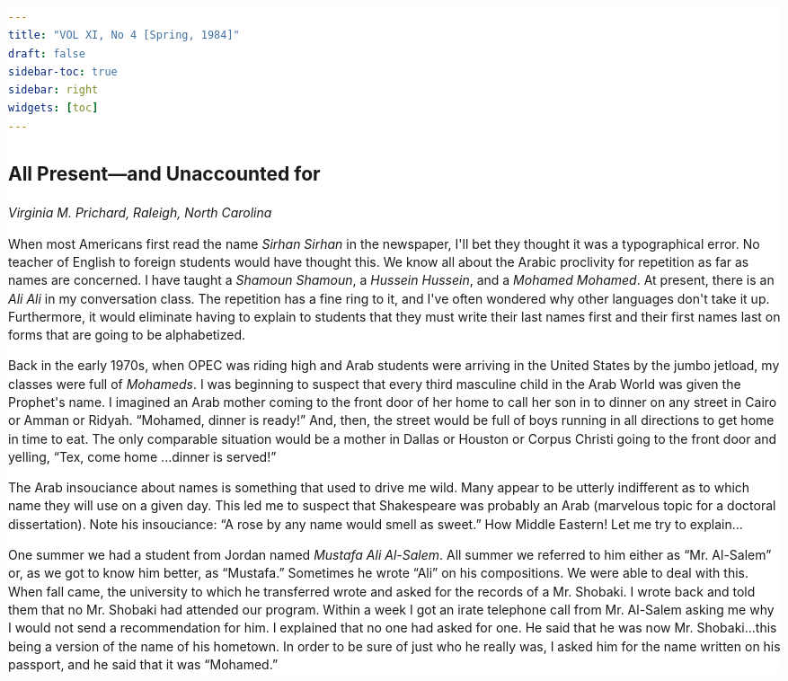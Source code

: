 ```yaml
--- 
title: "VOL XI, No 4 [Spring, 1984]"
draft: false
sidebar-toc: true
sidebar: right
widgets: [toc]
---
```


## All Present—and Unaccounted for
*Virginia M. Prichard, Raleigh, North Carolina*

When most Americans first read the name *Sirhan Sirhan*
in the newspaper, I'll bet they thought it was a
typographical error.  No teacher of English to foreign students
would have thought this.  We know all about the Arabic
proclivity for repetition as far as names are concerned.  I have
taught a *Shamoun Shamoun*, a *Hussein Hussein*, and a
*Mohamed Mohamed*.  At present, there is an *Ali Ali* in my
conversation class.  The repetition has a fine ring to it, and I've
often wondered why other languages don't take it up.  Furthermore,
it would eliminate having to explain to students that they
must write their last names first and their first names last on
forms that are going to be alphabetized.

Back in the early 1970s, when OPEC was riding high and
Arab students were arriving in the United States by the jumbo
jetload, my classes were full of *Mohameds*.  I was beginning to
suspect that every third masculine child in the Arab World was
given the Prophet's name.  I imagined an Arab mother coming
to the front door of her home to call her son in to dinner on
any street in Cairo or Amman or Ridyah.  &ldquo;Mohamed, dinner is
ready!&rdquo;  And, then, the street would be full of boys running in
all directions to get home in time to eat.  The only comparable
situation would be a mother in Dallas or Houston or Corpus
Christi going to the front door and yelling, &ldquo;Tex, come home
...dinner is served!&rdquo;

The Arab insouciance about names is something that used
to drive me wild.  Many appear to be utterly indifferent as to
which name they will use on a given day.  This led me to
suspect that Shakespeare was probably an Arab (marvelous
topic for a doctoral dissertation).  Note his insouciance: &ldquo;A rose
by any name would smell as sweet.&rdquo; How Middle Eastern!  Let
me try to explain...

One summer we had a student from Jordan named
*Mustafa Ali Al-Salem*.  All summer we referred to him either as
&ldquo;Mr. Al-Salem&rdquo; or, as we got to know him better, as &ldquo;Mustafa.&rdquo;
Sometimes he wrote &ldquo;Ali&rdquo; on his compositions.  We were
able to deal with this.  When fall came, the university to which
he transferred wrote and asked for the records of a Mr.
Shobaki.  I wrote back and told them that no Mr. Shobaki had
attended our program.  Within a week I got an irate telephone
call from Mr. Al-Salem asking me why I would not send a
recommendation for him.  I explained that no one had asked for
one.  He said that he was now Mr. Shobaki...this being a
version of the name of his hometown.  In order to be sure of
just who he really was, I asked him for the name written on his
passport, and he said that it was &ldquo;Mohamed.&rdquo;
